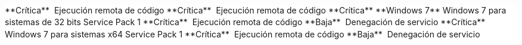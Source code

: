 </td>
<td style="border:1px solid black;">
**Crítica**   
Ejecución remota de código

</td>
<td style="border:1px solid black;">
**Crítica**   
Ejecución remota de código

</td>
<td style="border:1px solid black;">
**Crítica**

</td>
</tr>
<tr>
<td style="border:1px solid black;" colspan="4">
**Windows 7**

</td>
</tr>
<tr>
<td style="border:1px solid black;">
Windows 7 para sistemas de 32 bits Service Pack 1

</td>
<td style="border:1px solid black;">
**Crítica**   
Ejecución remota de código

</td>
<td style="border:1px solid black;">
**Baja**   
Denegación de servicio

</td>
<td style="border:1px solid black;">
**Crítica**

</td>
</tr>
<tr>
<td style="border:1px solid black;">
Windows 7 para sistemas x64 Service Pack 1

</td>
<td style="border:1px solid black;">
**Crítica**   
Ejecución remota de código

</td>
<td style="border:1px solid black;">
**Baja**   
Denegación de servicio
